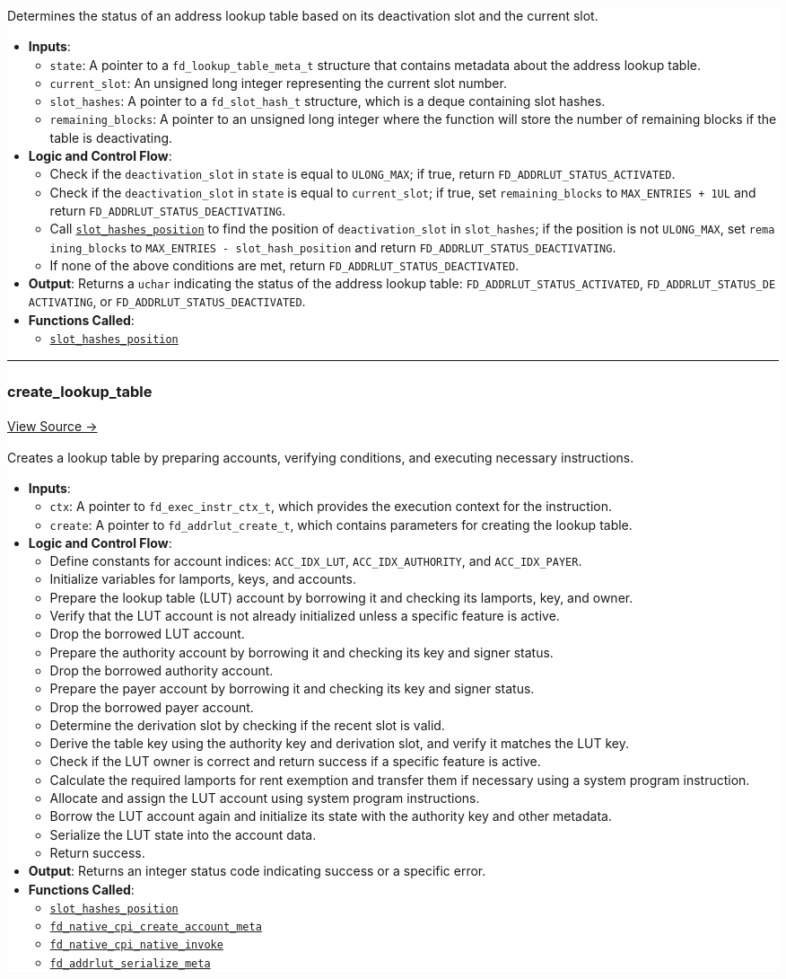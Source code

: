 Determines the status of an address lookup table based on its deactivation slot and the current slot.
- **Inputs**:
    - `state`: A pointer to a `fd_lookup_table_meta_t` structure that contains metadata about the address lookup table.
    - `current_slot`: An unsigned long integer representing the current slot number.
    - `slot_hashes`: A pointer to a `fd_slot_hash_t` structure, which is a deque containing slot hashes.
    - `remaining_blocks`: A pointer to an unsigned long integer where the function will store the number of remaining blocks if the table is deactivating.
- **Logic and Control Flow**:
    - Check if the `deactivation_slot` in `state` is equal to `ULONG_MAX`; if true, return `FD_ADDRLUT_STATUS_ACTIVATED`.
    - Check if the `deactivation_slot` in `state` is equal to `current_slot`; if true, set `remaining_blocks` to `MAX_ENTRIES + 1UL` and return `FD_ADDRLUT_STATUS_DEACTIVATING`.
    - Call [`slot_hashes_position`](<#slot_hashes_position>) to find the position of `deactivation_slot` in `slot_hashes`; if the position is not `ULONG_MAX`, set `remaining_blocks` to `MAX_ENTRIES - slot_hash_position` and return `FD_ADDRLUT_STATUS_DEACTIVATING`.
    - If none of the above conditions are met, return `FD_ADDRLUT_STATUS_DEACTIVATED`.
- **Output**: Returns a `uchar` indicating the status of the address lookup table: `FD_ADDRLUT_STATUS_ACTIVATED`, `FD_ADDRLUT_STATUS_DEACTIVATING`, or `FD_ADDRLUT_STATUS_DEACTIVATED`.
- **Functions Called**:
    - [`slot_hashes_position`](<#slot_hashes_position>)


---
### create\_lookup\_table
[View Source →](<../../../../../../src/flamenco/runtime/program/fd_address_lookup_table_program.c#L180>)

Creates a lookup table by preparing accounts, verifying conditions, and executing necessary instructions.
- **Inputs**:
    - ``ctx``: A pointer to `fd_exec_instr_ctx_t`, which provides the execution context for the instruction.
    - ``create``: A pointer to `fd_addrlut_create_t`, which contains parameters for creating the lookup table.
- **Logic and Control Flow**:
    - Define constants for account indices: `ACC_IDX_LUT`, `ACC_IDX_AUTHORITY`, and `ACC_IDX_PAYER`.
    - Initialize variables for lamports, keys, and accounts.
    - Prepare the lookup table (LUT) account by borrowing it and checking its lamports, key, and owner.
    - Verify that the LUT account is not already initialized unless a specific feature is active.
    - Drop the borrowed LUT account.
    - Prepare the authority account by borrowing it and checking its key and signer status.
    - Drop the borrowed authority account.
    - Prepare the payer account by borrowing it and checking its key and signer status.
    - Drop the borrowed payer account.
    - Determine the derivation slot by checking if the recent slot is valid.
    - Derive the table key using the authority key and derivation slot, and verify it matches the LUT key.
    - Check if the LUT owner is correct and return success if a specific feature is active.
    - Calculate the required lamports for rent exemption and transfer them if necessary using a system program instruction.
    - Allocate and assign the LUT account using system program instructions.
    - Borrow the LUT account again and initialize its state with the authority key and other metadata.
    - Serialize the LUT state into the account data.
    - Return success.
- **Output**: Returns an integer status code indicating success or a specific error.
- **Functions Called**:
    - [`slot_hashes_position`](<#slot_hashes_position>)
    - [`fd_native_cpi_create_account_meta`](<fd_native_cpi.c.md#fd_native_cpi_create_account_meta>)
    - [`fd_native_cpi_native_invoke`](<fd_native_cpi.c.md#fd_native_cpi_native_invoke>)
    - [`fd_addrlut_serialize_meta`](<#fd_addrlut_serialize_meta>)
